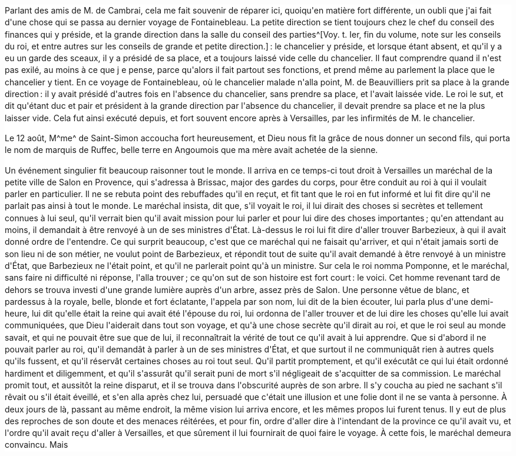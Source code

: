 
Parlant des amis de M. de Cambrai, cela me fait souvenir de réparer ici,
quoiqu'en matière fort différente, un oubli que j'ai fait d'une chose qui se
passa au dernier voyage de Fontainebleau. La petite direction se tient
toujours chez le chef du conseil des finances qui y préside, et la grande
direction dans la salle du conseil des parties^[Voy. t. Ier, fin du volume,
note sur les conseils du roi, et entre autres sur les conseils de grande et
petite direction.] : le chancelier y préside, et lorsque étant absent, et qu'il
y a eu un garde des sceaux, il y a présidé de sa place, et a toujours laissé
vide celle du chancelier. Il faut comprendre quand il n'est pas exilé, au
moins à ce que j e pense, parce qu'alors il fait partout ses fonctions, et
prend même au parlement la place que le chancelier y tient. En ce voyage de
Fontainebleau, où le chancelier malade n'alla point, M. de Beauvilliers prit
sa place à la grande direction : il y avait présidé d'autres fois en l'absence
du chancelier, sans prendre sa place, et l'avait laissée vide. Le roi le sut,
et dit qu'étant duc et pair et président à la grande direction par l'absence
du chancelier, il devait prendre sa place et ne la plus laisser vide. Cela fut
ainsi exécuté depuis, et fort souvent encore après à Versailles, par les
infirmités de M. le chancelier.

Le 12 août, M^me^ de Saint-Simon accoucha fort heureusement, et Dieu nous fit la
grâce de nous donner un second fils, qui porta le nom de marquis de Ruffec,
belle terre en Angoumois que ma mère avait achetée de la sienne.

Un événement singulier fit beaucoup raisonner tout le monde. Il arriva en ce
temps-ci tout droit à Versailles un maréchal de la petite ville de Salon en
Provence, qui s'adressa à Brissac, major des gardes du corps, pour être
conduit au roi à qui il voulait parler en particulier. Il ne se rebuta point
des rebuffades qu'il en reçut, et fit tant que le roi en fut informé et lui
fit dire qu'il ne parlait pas ainsi à tout le monde. Le maréchal insista, dit
que, s'il voyait le roi, il lui dirait des choses si secrètes et tellement
connues à lui seul, qu'il verrait bien qu'il avait mission pour lui parler et
pour lui dire des choses importantes ; qu'en attendant au moins, il demandait
à être renvoyé à un de ses ministres d'État. Là-dessus le roi lui fit dire
d'aller trouver Barbezieux, à qui il avait donné ordre de l'entendre. Ce qui
surprit beaucoup, c'est que ce maréchal qui ne faisait qu'arriver, et qui
n'était jamais sorti de son lieu ni de son métier, ne voulut point de
Barbezieux, et répondit tout de suite qu'il avait demandé à être renvoyé à un
ministre d'État, que Barbezieux ne l'était point, et qu'il ne parlerait point
qu'à un ministre. Sur cela le roi nomma Pomponne, et le maréchal, sans faire
ni difficulté ni réponse, l'alla trouver ; ce qu'on sut de son histoire est
fort court : le voici. Cet homme revenant tard de dehors se trouva investi
d'une grande lumière auprès d'un arbre, assez près de Salon. Une personne
vêtue de blanc, et pardessus à la royale, belle, blonde et fort éclatante,
l'appela par son nom, lui dit de la bien écouter, lui parla plus d'une
demi-heure, lui dit qu'elle était la reine qui avait été l'épouse du roi, lui
ordonna de l'aller trouver et de lui dire les choses qu'elle lui avait
communiquées, que Dieu l'aiderait dans tout son voyage, et qu'à une chose
secrète qu'il dirait au roi, et que le roi seul au monde savait, et qui ne
pouvait être sue que de lui, il reconnaîtrait la vérité de tout ce qu'il avait
à lui apprendre. Que si d'abord il ne pouvait parler au roi, qu'il demandât
à parler à un de ses ministres d'État, et que surtout il ne communiquât rien
à autres quels qu'ils fussent, et qu'il réservât certaines choses au roi tout
seul. Qu'il partit promptement, et qu'il exécutât ce qui lui était ordonné
hardiment et diligemment, et qu'il s'assurât qu'il serait puni de mort s'il
négligeait de s'acquitter de sa commission. Le maréchal promit tout, et
aussitôt la reine disparut, et il se trouva dans l'obscurité auprès de son
arbre. Il s'y coucha au pied ne sachant s'il rêvait ou s'il était éveillé, et
s'en alla après chez lui, persuadé que c'était une illusion et une folie dont
il ne se vanta à personne. À deux jours de là, passant au même endroit, la
même vision lui arriva encore, et les mêmes propos lui furent tenus. Il y eut
de plus des reproches de son doute et des menaces réitérées, et pour fin,
ordre d'aller dire à l'intendant de la province ce qu'il avait vu, et l'ordre
qu'il avait reçu d'aller à Versailles, et que sûrement il lui fournirait de
quoi faire le voyage. À cette fois, le maréchal demeura convaincu. Mais